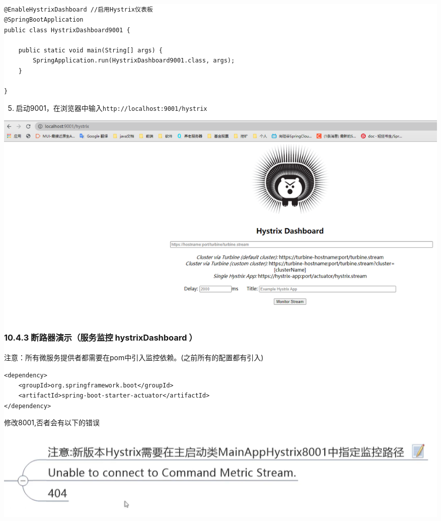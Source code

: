 ```
@EnableHystrixDashboard //启用Hystrix仪表板
@SpringBootApplication
public class HystrixDashboard9001 {

    public static void main(String[] args) {
        SpringApplication.run(HystrixDashboard9001.class, args);
    }

}
```

5. 启动9001，在浏览器中输入` http://localhost:9001/hystrix `

![image-20210529204955957](../../../图片/image-20210529204955957.png)



### 10.4.3 断路器演示（服务监控 hystrixDashboard ）

注意：所有微服务提供者都需要在pom中引入监控依赖。(之前所有的配置都有引入)

```
<dependency>
    <groupId>org.springframework.boot</groupId>
    <artifactId>spring-boot-starter-actuator</artifactId>
</dependency>
```

修改8001,否者会有以下的错误

![image-20210529205710002](../../../图片/image-20210529205710002.png)
